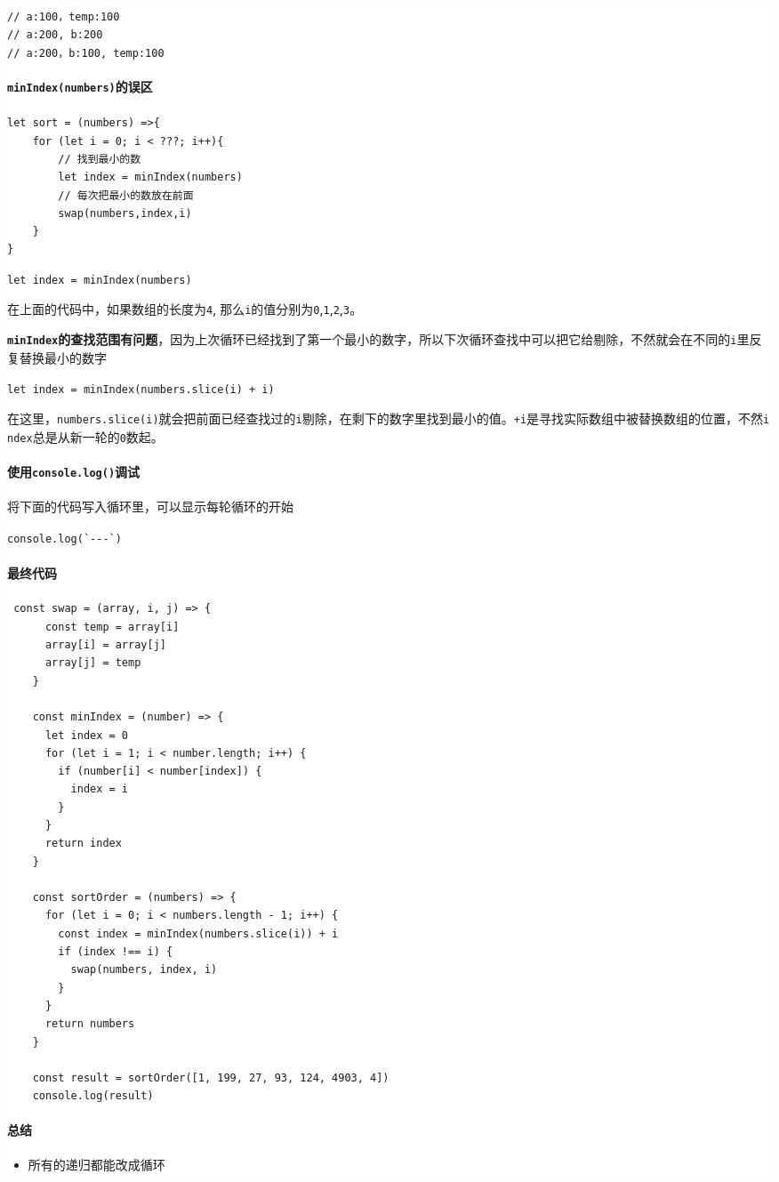 ```
// a:100，temp:100
// a:200, b:200
// a:200，b:100, temp:100
```
#### `minIndex(numbers)`的误区
```
let sort = (numbers) =>{
    for (let i = 0; i < ???; i++){
        // 找到最小的数
        let index = minIndex(numbers)
        // 每次把最小的数放在前面
        swap(numbers,index,i)
    }
}
```
```
let index = minIndex(numbers)
```
在上面的代码中，如果数组的长度为`4`, 那么`i`的值分别为`0`,`1`,`2`,`3`。

**`minIndex`的查找范围有问题**，因为上次循环已经找到了第一个最小的数字，所以下次循环查找中可以把它给剔除，不然就会在不同的`i`里反复替换最小的数字
```
let index = minIndex(numbers.slice(i) + i)
```
在这里，`numbers.slice(i)`就会把前面已经查找过的`i`剔除，在剩下的数字里找到最小的值。`+i`是寻找实际数组中被替换数组的位置，不然`index`总是从新一轮的`0`数起。

#### 使用`console.log()`调试
将下面的代码写入循环里，可以显示每轮循环的开始
```
console.log(`---`)
```

#### 最终代码
```
 const swap = (array, i, j) => {
      const temp = array[i]
      array[i] = array[j]
      array[j] = temp
    }

    const minIndex = (number) => {
      let index = 0
      for (let i = 1; i < number.length; i++) {
        if (number[i] < number[index]) {
          index = i
        }
      }
      return index
    }

    const sortOrder = (numbers) => {
      for (let i = 0; i < numbers.length - 1; i++) {
        const index = minIndex(numbers.slice(i)) + i
        if (index !== i) {
          swap(numbers, index, i)
        }
      }
      return numbers
    }

    const result = sortOrder([1, 199, 27, 93, 124, 4903, 4])
    console.log(result)
```
#### 总结
* 所有的递归都能改成循环